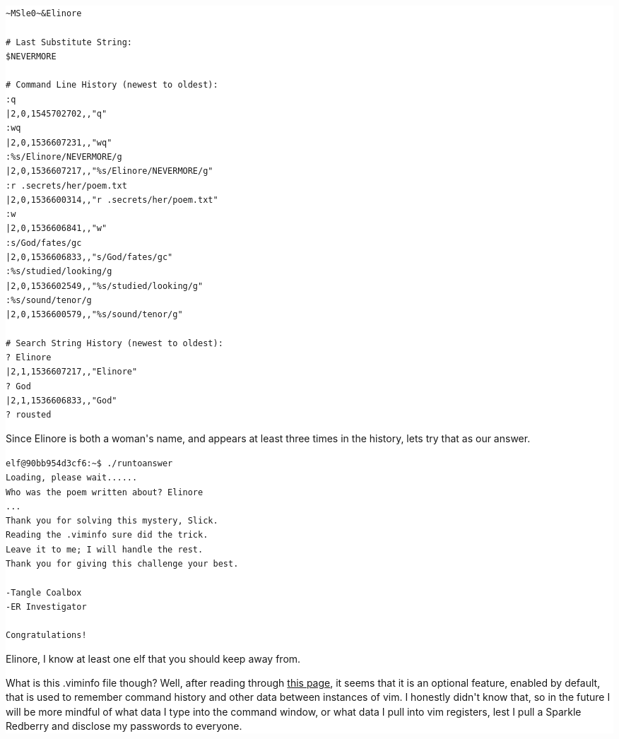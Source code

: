 ```
~MSle0~&Elinore

# Last Substitute String:
$NEVERMORE

# Command Line History (newest to oldest):
:q
|2,0,1545702702,,"q"
:wq
|2,0,1536607231,,"wq"
:%s/Elinore/NEVERMORE/g
|2,0,1536607217,,"%s/Elinore/NEVERMORE/g"
:r .secrets/her/poem.txt
|2,0,1536600314,,"r .secrets/her/poem.txt"
:w
|2,0,1536606841,,"w"
:s/God/fates/gc
|2,0,1536606833,,"s/God/fates/gc"
:%s/studied/looking/g
|2,0,1536602549,,"%s/studied/looking/g"
:%s/sound/tenor/g
|2,0,1536600579,,"%s/sound/tenor/g"

# Search String History (newest to oldest):
? Elinore
|2,1,1536607217,,"Elinore"
? God
|2,1,1536606833,,"God"
? rousted
```

Since Elinore is both a woman's name, and appears at least three times in the history, lets try that as our answer.

```
elf@90bb954d3cf6:~$ ./runtoanswer
Loading, please wait......
Who was the poem written about? Elinore
...
Thank you for solving this mystery, Slick.
Reading the .viminfo sure did the trick.
Leave it to me; I will handle the rest.
Thank you for giving this challenge your best.

-Tangle Coalbox
-ER Investigator

Congratulations!
```

Elinore, I know at least one elf that you should keep away from.

What is this .viminfo file though? Well, after reading through [this page](https://tm4n6.com/2017/11/15/forensic-relevance-of-vim-artifacts/), it seems that it is an optional feature, enabled by default, that is used to remember command history and other data between instances of vim. I honestly didn't know that, so in the future I will be more mindful of what data I type into the command window, or what data I pull into vim registers, lest I pull a Sparkle Redberry and disclose my passwords to everyone.
